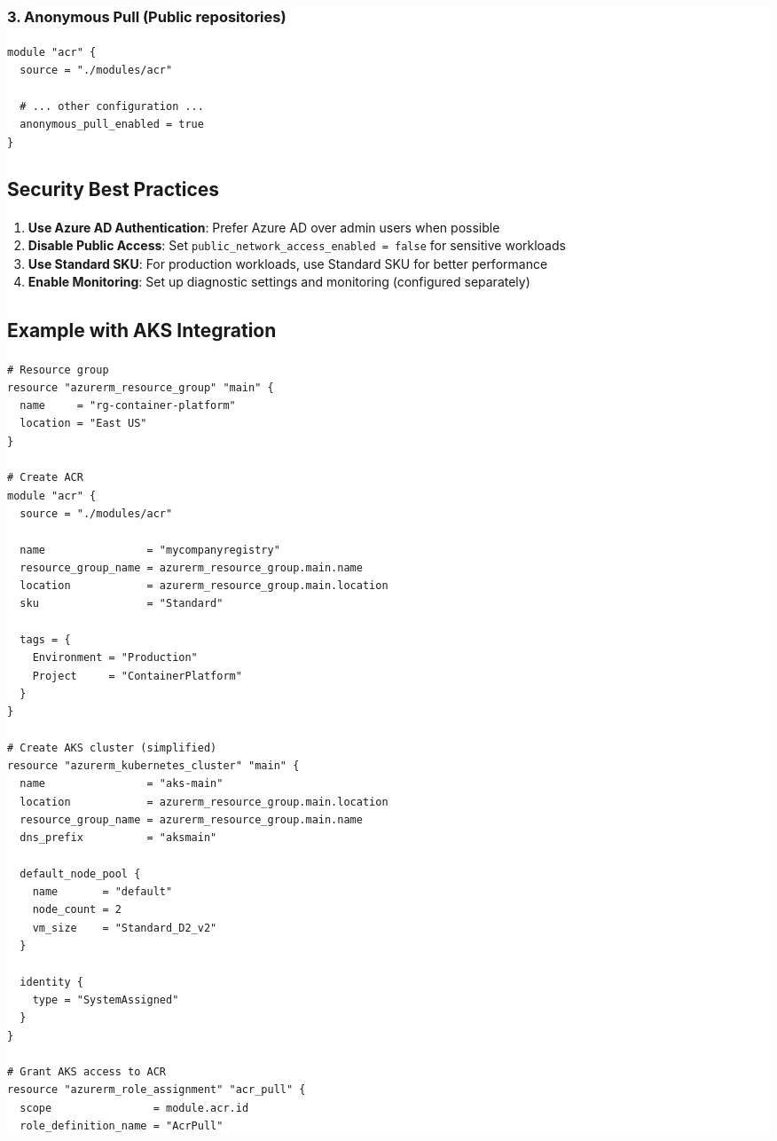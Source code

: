 ### 3. Anonymous Pull (Public repositories)
```hcl
module "acr" {
  source = "./modules/acr"
  
  # ... other configuration ...
  anonymous_pull_enabled = true
}
```

## Security Best Practices

1. **Use Azure AD Authentication**: Prefer Azure AD over admin users when possible
2. **Disable Public Access**: Set `public_network_access_enabled = false` for sensitive workloads
3. **Use Standard SKU**: For production workloads, use Standard SKU for better performance
4. **Enable Monitoring**: Set up diagnostic settings and monitoring (configured separately)

## Example with AKS Integration

```hcl
# Resource group
resource "azurerm_resource_group" "main" {
  name     = "rg-container-platform"
  location = "East US"
}

# Create ACR
module "acr" {
  source = "./modules/acr"

  name                = "mycompanyregistry"
  resource_group_name = azurerm_resource_group.main.name
  location            = azurerm_resource_group.main.location
  sku                 = "Standard"

  tags = {
    Environment = "Production"
    Project     = "ContainerPlatform"
  }
}

# Create AKS cluster (simplified)
resource "azurerm_kubernetes_cluster" "main" {
  name                = "aks-main"
  location            = azurerm_resource_group.main.location
  resource_group_name = azurerm_resource_group.main.name
  dns_prefix          = "aksmain"

  default_node_pool {
    name       = "default"
    node_count = 2
    vm_size    = "Standard_D2_v2"
  }

  identity {
    type = "SystemAssigned"
  }
}

# Grant AKS access to ACR
resource "azurerm_role_assignment" "acr_pull" {
  scope                = module.acr.id
  role_definition_name = "AcrPull"
```